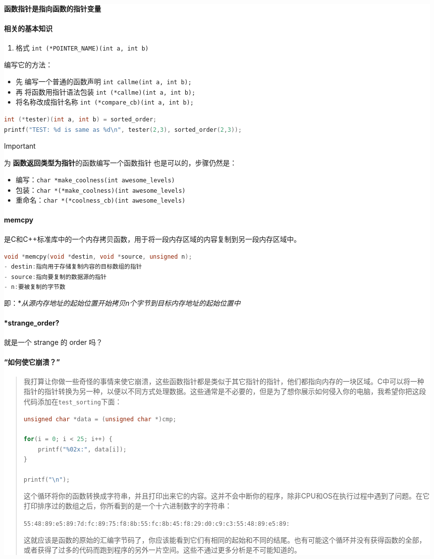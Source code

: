 ‌**函数指针是指向函数的指针变量**‌

#### 相关的基本知识

1. 格式 `int (*POINTER_NAME)(int a, int b)`

编写它的方法：

- 先 编写一个普通的函数声明 `int callme(int a, int b);`
- 再 将函数用指针语法包装 `int (*callme)(int a, int b);`
- 将名称改成指针名称 `int (*compare_cb)(int a, int b);`

```c
int (*tester)(int a, int b) = sorted_order;
printf("TEST: %d is same as %d\n", tester(2,3), sorted_order(2,3));
```

> [!IMPORTANT]
>
> 为 **函数返回类型为指针**的函数编写一个函数指针 也是可以的，步骤仍然是：
>
> - 编写：`char *make_coolness(int awesome_levels)`
> - 包装：`char *(*make_coolness)(int awesome_levels)`
> - 重命名：`char *(*coolness_cb)(int awesome_levels)`

#### memcpy

是C和C++标准库中的一个内存拷贝函数，用于将一段内存区域的内容复制到另一段内存区域中。

```c
void *memcpy(void *destin, void *source, unsigned n);
- destin:指向用于存储复制内容的目标数组的指针
- source:指向要复制的数据源的指针
- n:要被复制的字节数
```

即：**从源内存地址的起始位置开始拷贝n个字节到目标内存地址的起始位置中*

####  *strange_order?

就是一个 strange 的 order 吗？

#### “如何使它崩溃？”

> 我打算让你做一些奇怪的事情来使它崩溃，这些函数指针都是类似于其它指针的指针，他们都指向内存的一块区域。C中可以将一种指针的指针转换为另一种，以便以不同方式处理数据。这些通常是不必要的，但是为了想你展示如何侵入你的电脑，我希望你把这段代码添加在`test_sorting`下面：
>
> ```c
> unsigned char *data = (unsigned char *)cmp;
> 
> for(i = 0; i < 25; i++) {
>     printf("%02x:", data[i]);
> }
> 
> printf("\n");
> ```
>
> 这个循环将你的函数转换成字符串，并且打印出来它的内容。这并不会中断你的程序，除非CPU和OS在执行过程中遇到了问题。在它打印排序过的数组之后，你所看到的是一个十六进制数字的字符串：
>
> ```
> 55:48:89:e5:89:7d:fc:89:75:f8:8b:55:fc:8b:45:f8:29:d0:c9:c3:55:48:89:e5:89:
> ```
>
> 这就应该是函数的原始的汇编字节码了，你应该能看到它们有相同的起始和不同的结尾。也有可能这个循环并没有获得函数的全部，或者获得了过多的代码而跑到程序的另外一片空间。这些不通过更多分析是不可能知道的。
